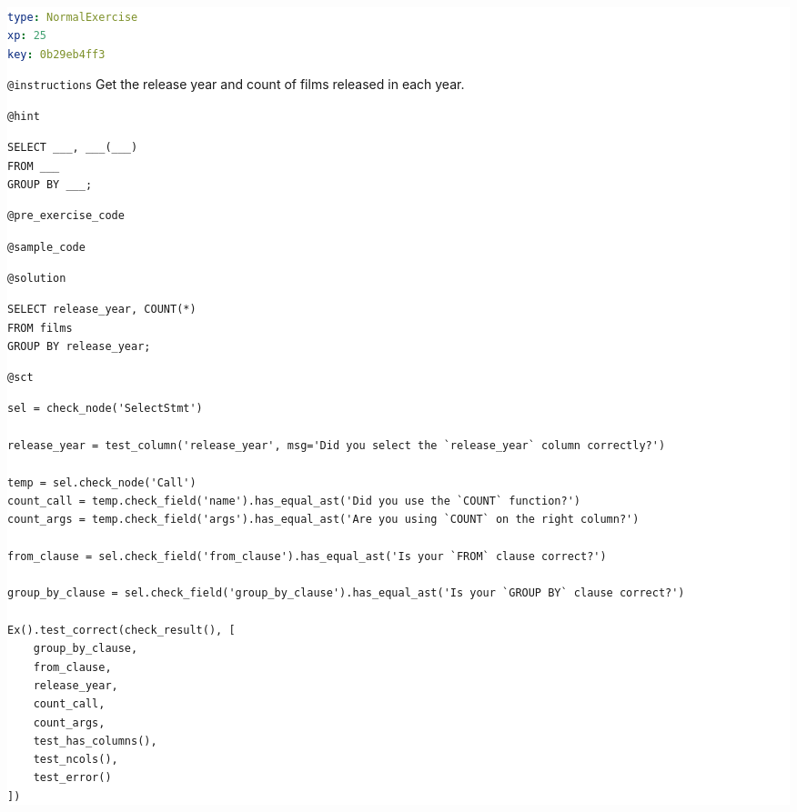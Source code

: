 ```yaml
type: NormalExercise 
xp: 25 
key: 0b29eb4ff3   
```





`@instructions`
Get the release year and count of films released in each year.

`@hint`
```
SELECT ___, ___(___)
FROM ___
GROUP BY ___;
```

`@pre_exercise_code`

```{python}

```


`@sample_code`

```{sql}

```


`@solution`

```{sql}
SELECT release_year, COUNT(*)
FROM films
GROUP BY release_year;
```


`@sct`

```{python}
sel = check_node('SelectStmt')

release_year = test_column('release_year', msg='Did you select the `release_year` column correctly?')

temp = sel.check_node('Call')
count_call = temp.check_field('name').has_equal_ast('Did you use the `COUNT` function?')
count_args = temp.check_field('args').has_equal_ast('Are you using `COUNT` on the right column?')

from_clause = sel.check_field('from_clause').has_equal_ast('Is your `FROM` clause correct?')

group_by_clause = sel.check_field('group_by_clause').has_equal_ast('Is your `GROUP BY` clause correct?')

Ex().test_correct(check_result(), [
    group_by_clause,
    from_clause,
    release_year,
    count_call,
    count_args,
    test_has_columns(),
    test_ncols(),
    test_error()
])
```
